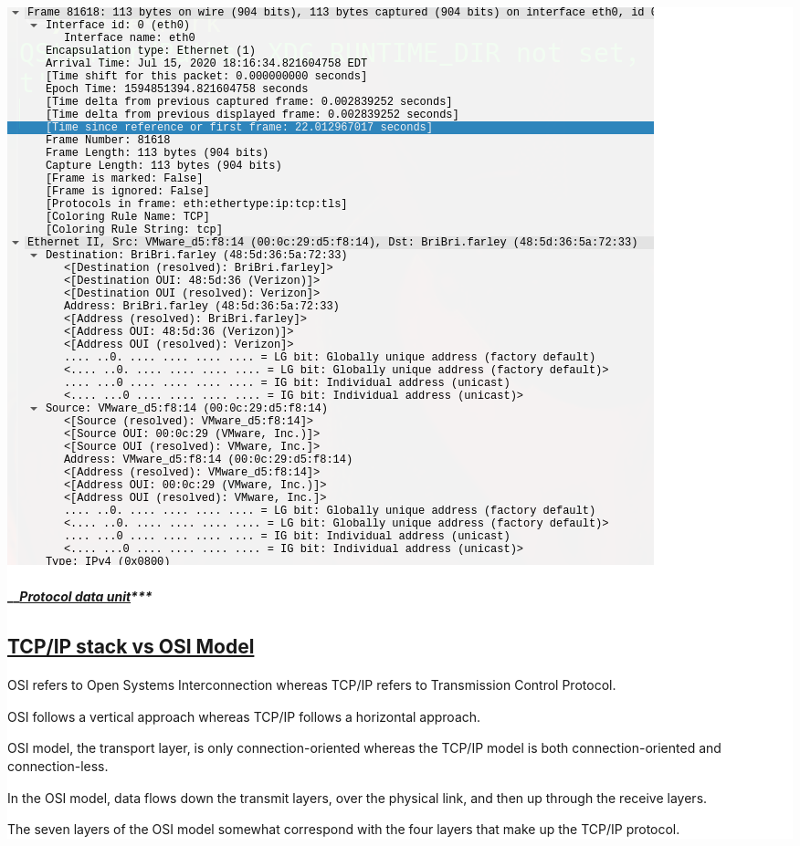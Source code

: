 ![Data Link - Layer 2 Frame in Wireshark Packet Analyzer](../../.gitbook/assets/image%20%2814%29.png)

#### \_\_[_Protocol data unit_](https://en.wikipedia.org/wiki/Protocol_data_unit)_\*\*\*_

## [TCP/IP stack vs OSI Model](https://www.electronicdesign.com/unused/article/21800810/whats-the-difference-between-the-osi-sevenlayer-network-model-and-tcpip)

OSI refers to Open Systems Interconnection whereas TCP/IP refers to Transmission Control Protocol. 

OSI follows a vertical approach whereas TCP/IP follows a horizontal approach. 

OSI model, the transport layer, is only connection-oriented whereas the TCP/IP model is both connection-oriented and connection-less.

In the OSI model, data flows down the transmit layers, over the physical link, and then up through the receive layers.

The seven layers of the OSI model somewhat correspond with the four layers that make up the TCP/IP protocol. 
